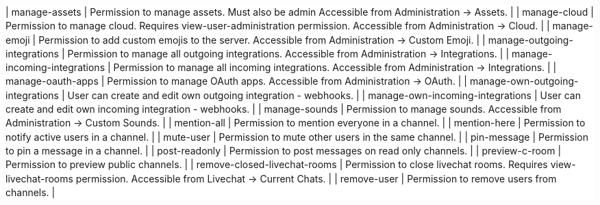 | manage-assets                    | Permission to manage assets. Must also be admin Accessible from Administration -> Assets.                                                                                                                                                                                                                      |
| manage-cloud                     | Permission to manage cloud. Requires view-user-administration permission. Accessible from Administration -> Cloud.                                                                                                                                                                                             |
| manage-emoji                     | Permission to add custom emojis to the server. Accessible from Administration -> Custom Emoji.                                                                                                                                                                                                                 |
| manage-outgoing-integrations     | Permission to manage all outgoing integrations. Accessible from Administration -> Integrations.                                                                                                                                                                                                                |
| manage-incoming-integrations     | Permission to manage all incoming integrations. Accessible from Administration -> Integrations.                                                                                                                                                                                                                |
| manage-oauth-apps                | Permission to manage OAuth apps. Accessible from Administration -> OAuth.                                                                                                                                                                                                                                      |
| manage-own-outgoing-integrations | User can create and edit own outgoing integration - webhooks.                                                                                                                                                                                                                                                  |
| manage-own-incoming-integrations | User can create and edit own incoming integration - webhooks.                                                                                                                                                                                                                                                  |
| manage-sounds                    | Permission to manage sounds. Accessible from Administration -> Custom Sounds.                                                                                                                                                                                                                                  |
| mention-all                      | Permission to mention everyone in a channel.                                                                                                                                                                                                                                                                   |
| mention-here                     | Permission to notify active users in a channel.                                                                                                                                                                                                                                                                |
| mute-user                        | Permission to mute other users in the same channel.                                                                                                                                                                                                                                                            |
| pin-message                      | Permission to pin a message in a channel.                                                                                                                                                                                                                                                                      |
| post-readonly                    | Permission to post messages on read only channels.                                                                                                                                                                                                                                                             |
| preview-c-room                   | Permission to preview public channels.                                                                                                                                                                                                                                                                         |
| remove-closed-livechat-rooms     | Permission to close livechat rooms. Requires view-livechat-rooms permission. Accessible from Livechat -> Current Chats.                                                                                                                                                                                        |
| remove-user                      | Permission to remove users from channels.                                                                                                                                                                                                                                                                      |